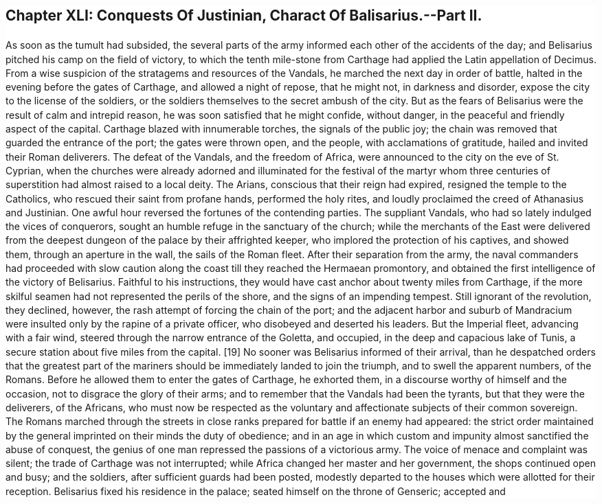 ## Chapter XLI: Conquests Of Justinian, Charact Of Balisarius.--Part II.

As soon as the tumult had subsided, the several parts of the army
informed each other of the accidents of the day; and Belisarius pitched
his camp on the field of victory, to which the tenth mile-stone from
Carthage had applied the Latin appellation of Decimus. From a wise
suspicion of the stratagems and resources of the Vandals, he marched the
next day in order of battle, halted in the evening before the gates of
Carthage, and allowed a night of repose, that he might not, in darkness
and disorder, expose the city to the license of the soldiers, or the
soldiers themselves to the secret ambush of the city. But as the fears
of Belisarius were the result of calm and intrepid reason, he was soon
satisfied that he might confide, without danger, in the peaceful
and friendly aspect of the capital. Carthage blazed with innumerable
torches, the signals of the public joy; the chain was removed that
guarded the entrance of the port; the gates were thrown open, and the
people, with acclamations of gratitude, hailed and invited their Roman
deliverers. The defeat of the Vandals, and the freedom of Africa, were
announced to the city on the eve of St. Cyprian, when the churches were
already adorned and illuminated for the festival of the martyr whom
three centuries of superstition had almost raised to a local deity. The
Arians, conscious that their reign had expired, resigned the temple to
the Catholics, who rescued their saint from profane hands, performed the
holy rites, and loudly proclaimed the creed of Athanasius and Justinian.
One awful hour reversed the fortunes of the contending parties. The
suppliant Vandals, who had so lately indulged the vices of conquerors,
sought an humble refuge in the sanctuary of the church; while the
merchants of the East were delivered from the deepest dungeon of the
palace by their affrighted keeper, who implored the protection of his
captives, and showed them, through an aperture in the wall, the sails
of the Roman fleet. After their separation from the army, the naval
commanders had proceeded with slow caution along the coast till they
reached the Hermaean promontory, and obtained the first intelligence of
the victory of Belisarius. Faithful to his instructions, they would have
cast anchor about twenty miles from Carthage, if the more skilful
seamen had not represented the perils of the shore, and the signs of
an impending tempest. Still ignorant of the revolution, they declined,
however, the rash attempt of forcing the chain of the port; and the
adjacent harbor and suburb of Mandracium were insulted only by the
rapine of a private officer, who disobeyed and deserted his leaders.
But the Imperial fleet, advancing with a fair wind, steered through the
narrow entrance of the Goletta, and occupied, in the deep and capacious
lake of Tunis, a secure station about five miles from the capital. [19]
No sooner was Belisarius informed of their arrival, than he despatched
orders that the greatest part of the mariners should be immediately
landed to join the triumph, and to swell the apparent numbers, of
the Romans. Before he allowed them to enter the gates of Carthage, he
exhorted them, in a discourse worthy of himself and the occasion, not to
disgrace the glory of their arms; and to remember that the Vandals had
been the tyrants, but that they were the deliverers, of the Africans,
who must now be respected as the voluntary and affectionate subjects of
their common sovereign. The Romans marched through the streets in close
ranks prepared for battle if an enemy had appeared: the strict
order maintained by the general imprinted on their minds the duty of
obedience; and in an age in which custom and impunity almost sanctified
the abuse of conquest, the genius of one man repressed the passions of a
victorious army. The voice of menace and complaint was silent; the trade
of Carthage was not interrupted; while Africa changed her master and her
government, the shops continued open and busy; and the soldiers, after
sufficient guards had been posted, modestly departed to the houses which
were allotted for their reception. Belisarius fixed his residence in
the palace; seated himself on the throne of Genseric; accepted and